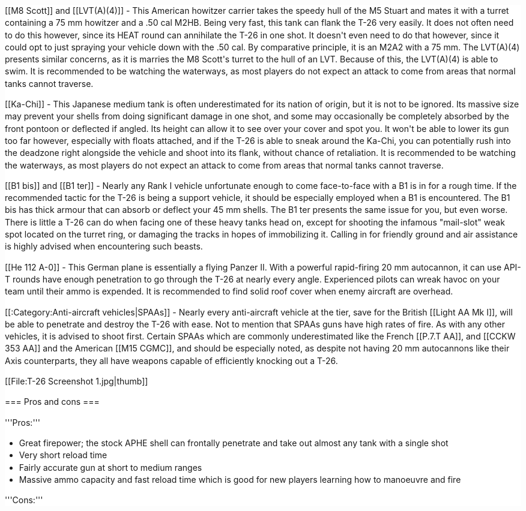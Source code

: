 [[M8 Scott]] and [[LVT(A)(4)]] - This American howitzer carrier takes the speedy hull of the M5 Stuart and mates it with a turret containing a 75 mm howitzer and a .50 cal M2HB. Being very fast, this tank can flank the T-26 very easily. It does not often need to do this however, since its HEAT round can annihilate the T-26 in one shot. It doesn't even need to do that however, since it could opt to just spraying your vehicle down with the .50 cal. By comparative principle, it is an M2A2 with a 75 mm. The LVT(A)(4) presents similar concerns, as it is marries the M8 Scott's turret to the hull of an LVT. Because of this, the LVT(A)(4) is able to swim. It is recommended to be watching the waterways, as most players do not expect an attack to come from areas that normal tanks cannot traverse.

[[Ka-Chi]] - This Japanese medium tank is often underestimated for its nation of origin, but it is not to be ignored. Its massive size may prevent your shells from doing significant damage in one shot, and some may occasionally be completely absorbed by the front pontoon or deflected if angled. Its height can allow it to see over your cover and spot you. It won't be able to lower its gun too far however, especially with floats attached, and if the T-26 is able to sneak around the Ka-Chi, you can potentially rush into the deadzone right alongside the vehicle and shoot into its flank, without chance of retaliation. It is recommended to be watching the waterways, as most players do not expect an attack to come from areas that normal tanks cannot traverse.

[[B1 bis]] and [[B1 ter]] - Nearly any Rank I vehicle unfortunate enough to come face-to-face with a B1 is in for a rough time. If the recommended tactic for the T-26 is being a support vehicle, it should be especially employed when a B1 is encountered. The B1 bis has thick armour that can absorb or deflect your 45 mm shells. The B1 ter presents the same issue for you, but even worse. There is little a T-26 can do when facing one of these heavy tanks head on, except for shooting the infamous "mail-slot" weak spot located on the turret ring, or damaging the tracks in hopes of immobilizing it. Calling in for friendly ground and air assistance is highly advised when encountering such beasts.

[[He 112 A-0]] - This German plane is essentially a flying Panzer II. With a powerful rapid-firing 20 mm autocannon, it can use API-T rounds have enough penetration to go through the T-26 at nearly every angle. Experienced pilots can wreak havoc on your team until their ammo is expended. It is recommended to find solid roof cover when enemy aircraft are overhead.

[[:Category:Anti-aircraft vehicles|SPAAs]] - Nearly every anti-aircraft vehicle at the tier, save for the British [[Light AA Mk I]], will be able to penetrate and destroy the T-26 with ease. Not to mention that SPAAs guns have high rates of fire. As with any other vehicles, it is advised to shoot first. Certain SPAAs which are commonly underestimated like the French [[P.7.T AA]], and [[CCKW 353 AA]] and the American [[M15 CGMC]], and should be especially noted, as despite not having 20 mm autocannons like their Axis counterparts, they all have weapons capable of efficiently knocking out a T-26.

[[File:T-26 Screenshot 1.jpg|thumb]]

=== Pros and cons ===



'''Pros:'''

- Great firepower; the stock APHE shell can frontally penetrate and take out almost any tank with a single shot
- Very short reload time
- Fairly accurate gun at short to medium ranges
- Massive ammo capacity and fast reload time which is good for new players learning how to manoeuvre and fire

'''Cons:'''
